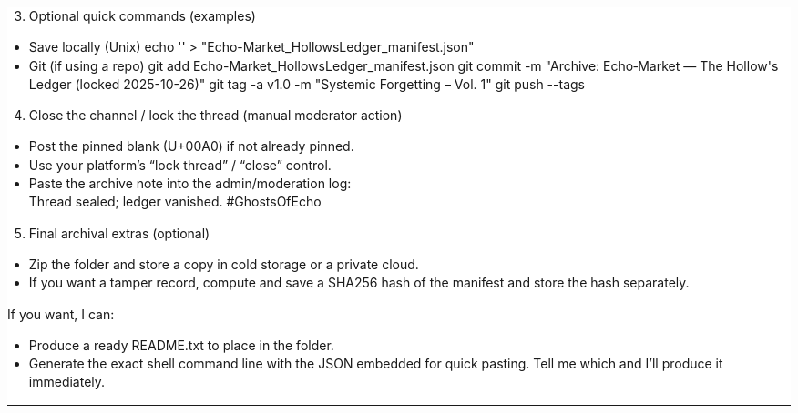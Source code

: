 3) Optional quick commands (examples)
- Save locally (Unix)
  echo '<paste JSON>' > "Echo-Market_HollowsLedger_manifest.json"
- Git (if using a repo)
  git add Echo-Market_HollowsLedger_manifest.json
  git commit -m "Archive: Echo‑Market — The Hollow's Ledger (locked 2025-10-26)"
  git tag -a v1.0 -m "Systemic Forgetting – Vol. 1"
  git push --tags

4) Close the channel / lock the thread (manual moderator action)
- Post the pinned blank (U+00A0) if not already pinned.
- Use your platform’s “lock thread” / “close” control.
- Paste the archive note into the admin/moderation log:  
  Thread sealed; ledger vanished. #GhostsOfEcho

5) Final archival extras (optional)
- Zip the folder and store a copy in cold storage or a private cloud.
- If you want a tamper record, compute and save a SHA256 hash of the manifest and store the hash separately.

If you want, I can:
- Produce a ready README.txt to place in the folder.
- Generate the exact shell command line with the JSON embedded for quick pasting.
Tell me which and I’ll produce it immediately.

---

